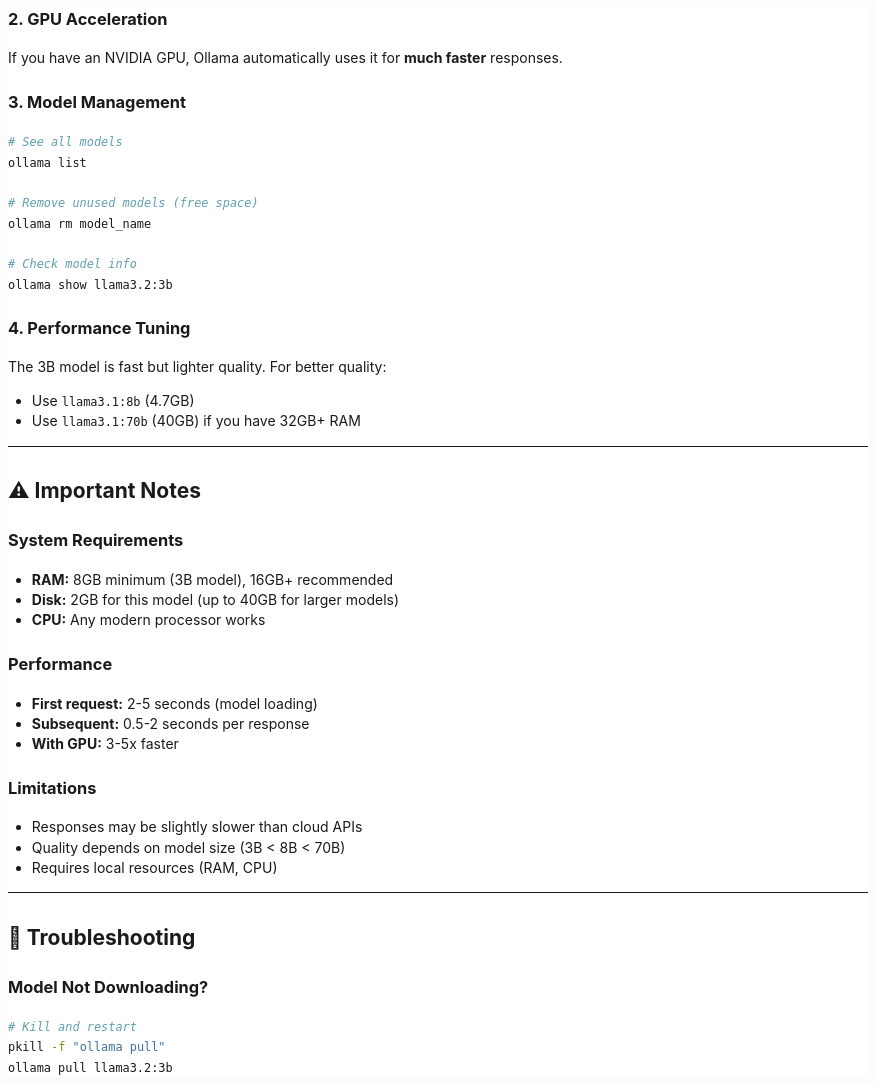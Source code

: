 ### 2. GPU Acceleration
If you have an NVIDIA GPU, Ollama automatically uses it for **much faster** responses.

### 3. Model Management
```bash
# See all models
ollama list

# Remove unused models (free space)
ollama rm model_name

# Check model info
ollama show llama3.2:3b
```

### 4. Performance Tuning
The 3B model is fast but lighter quality. For better quality:
- Use `llama3.1:8b` (4.7GB)
- Use `llama3.1:70b` (40GB) if you have 32GB+ RAM

---

## ⚠️ Important Notes

### System Requirements
- **RAM:** 8GB minimum (3B model), 16GB+ recommended
- **Disk:** 2GB for this model (up to 40GB for larger models)
- **CPU:** Any modern processor works

### Performance
- **First request:** 2-5 seconds (model loading)
- **Subsequent:** 0.5-2 seconds per response
- **With GPU:** 3-5x faster

### Limitations
- Responses may be slightly slower than cloud APIs
- Quality depends on model size (3B < 8B < 70B)
- Requires local resources (RAM, CPU)

---

## 🐛 Troubleshooting

### Model Not Downloading?
```bash
# Kill and restart
pkill -f "ollama pull"
ollama pull llama3.2:3b
```
